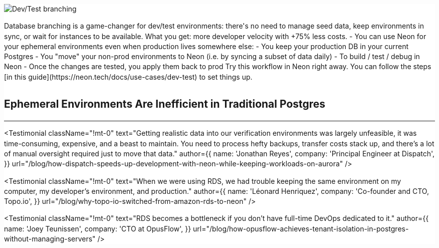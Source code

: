 ![Dev/Test branching](/use-cases/dev-test-branching.jpg)

<Admonition type="note" title="TL;DR">
Database branching is a game-changer for dev/test environments: there's no need to manage seed data, keep environments in sync, or wait for instances to be available. What you get: more developer velocity with +75% less costs.
- You can use Neon for your ephemeral environments even when production lives somewhere else:  
  - You keep your production DB in your current Postgres
  - You "move" your non-prod environments to Neon (i.e. by syncing a subset of data daily)
  - To build / test / debug in Neon
  - Once the changes are tested, you apply them back to prod
Try this workflow in Neon right away. You can follow the steps [in this guide](https://neon.tech/docs/use-cases/dev-test) to set things up.
</Admonition>

<CTA title="Get $100 in credits" description="Sign up now and get $100 in credits when you upgrade." buttonText="Claim the offer" buttonUrl="https://fyi.neon.tech/credits" />

## Ephemeral Environments Are Inefficient in Traditional Postgres

---

<TestimonialsWrapper>

<Testimonial
className="!mt-0"
text="Getting realistic data into our verification environments was largely unfeasible, it was time-consuming, expensive, and a beast to maintain. You need to process hefty backups, transfer costs stack up, and there’s a lot of manual oversight required just to move that data."
author={{
  name: 'Jonathan Reyes',
  company: 'Principal Engineer at Dispatch',
}}
url="/blog/how-dispatch-speeds-up-development-with-neon-while-keeping-workloads-on-aurora"
/>

<Testimonial
className="!mt-0"
text="When we were using RDS, we had trouble keeping the same environment on my computer, my developer’s environment, and production."
author={{
  name: 'Léonard Henriquez',
  company: 'Co-founder and CTO, Topo.io',
}}
url="/blog/why-topo-io-switched-from-amazon-rds-to-neon"
/>

<Testimonial
className="!mt-0"
text="RDS becomes a bottleneck if you don’t have full-time DevOps dedicated to it."
author={{
  name: 'Joey Teunissen',
  company: 'CTO at OpusFlow',
}}
url="/blog/how-opusflow-achieves-tenant-isolation-in-postgres-without-managing-servers"
/>
